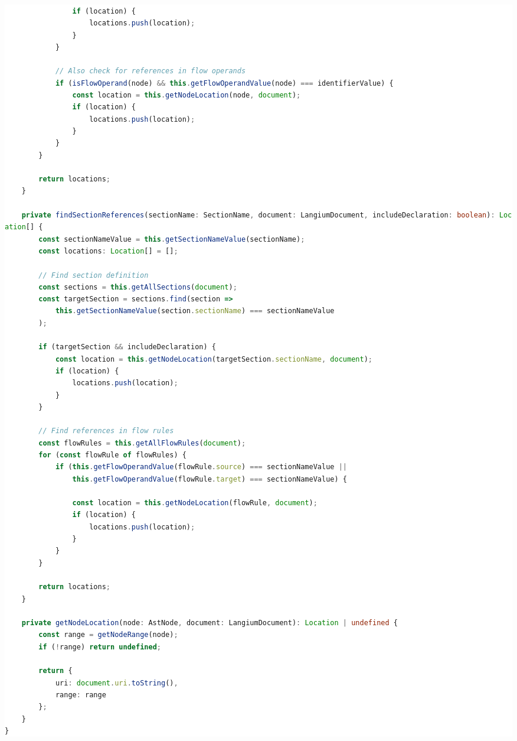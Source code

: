 ```typescript
                if (location) {
                    locations.push(location);
                }
            }

            // Also check for references in flow operands
            if (isFlowOperand(node) && this.getFlowOperandValue(node) === identifierValue) {
                const location = this.getNodeLocation(node, document);
                if (location) {
                    locations.push(location);
                }
            }
        }

        return locations;
    }

    private findSectionReferences(sectionName: SectionName, document: LangiumDocument, includeDeclaration: boolean): Location[] {
        const sectionNameValue = this.getSectionNameValue(sectionName);
        const locations: Location[] = [];

        // Find section definition
        const sections = this.getAllSections(document);
        const targetSection = sections.find(section =>
            this.getSectionNameValue(section.sectionName) === sectionNameValue
        );

        if (targetSection && includeDeclaration) {
            const location = this.getNodeLocation(targetSection.sectionName, document);
            if (location) {
                locations.push(location);
            }
        }

        // Find references in flow rules
        const flowRules = this.getAllFlowRules(document);
        for (const flowRule of flowRules) {
            if (this.getFlowOperandValue(flowRule.source) === sectionNameValue ||
                this.getFlowOperandValue(flowRule.target) === sectionNameValue) {

                const location = this.getNodeLocation(flowRule, document);
                if (location) {
                    locations.push(location);
                }
            }
        }

        return locations;
    }

    private getNodeLocation(node: AstNode, document: LangiumDocument): Location | undefined {
        const range = getNodeRange(node);
        if (!range) return undefined;

        return {
            uri: document.uri.toString(),
            range: range
        };
    }
}
```

